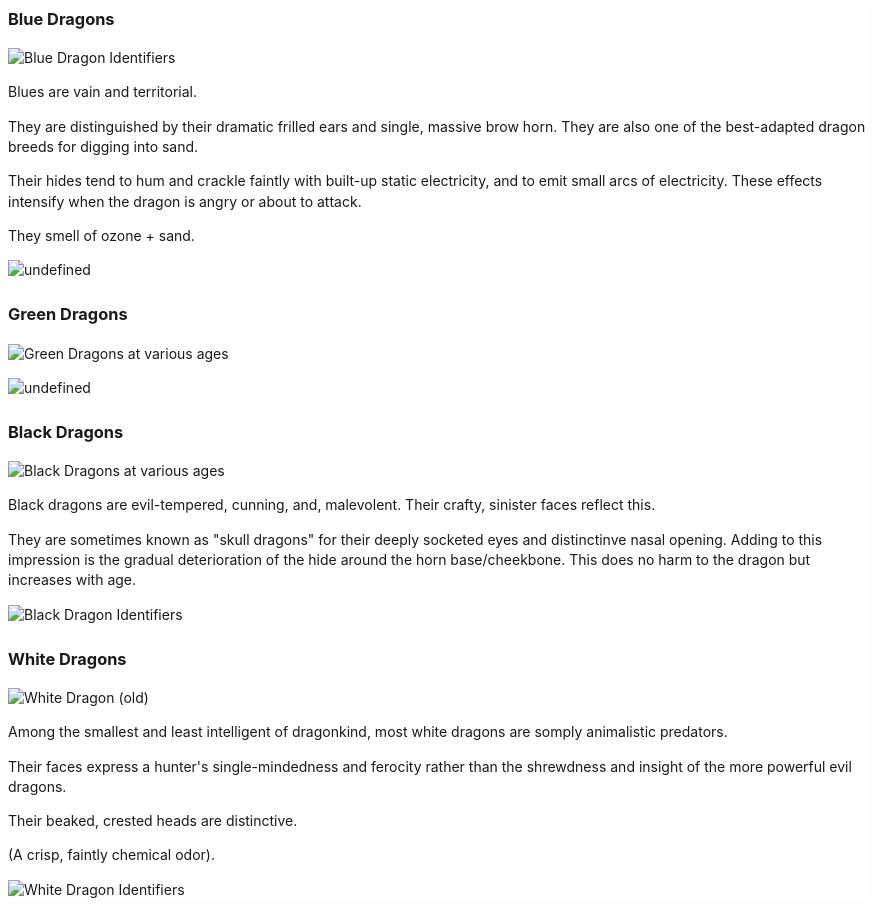 ### Blue Dragons

![Blue Dragon Identifiers](adventure/HotDQ/126-tod-e-15d.jpg)

Blues are vain and territorial.

They are distinguished by their dramatic frilled ears and single, massive brow horn. They are also one of the best-adapted dragon breeds for digging into sand.

Their hides tend to hum and crackle faintly with built-up static electricity, and to emit small arcs of electricity. These effects intensify when the dragon is angry or about to attack.

They smell of ozone + sand.

![undefined](adventure/HotDQ/127-tod-e-15c.jpg)

### Green Dragons

<wc-gallery>

![Green Dragons at various ages](adventure/HotDQ/128-tod-e-16a.jpg)

![undefined](adventure/HotDQ/129-tod-e-16b.jpg)

</wc-gallery>

### Black Dragons

![Black Dragons at various ages](adventure/HotDQ/130-tod-e-16c.jpg)

Black dragons are evil-tempered, cunning, and, malevolent. Their crafty, sinister faces reflect this.

They are sometimes known as "skull dragons" for their deeply socketed eyes and distinctinve nasal opening. Adding to this impression is the gradual deterioration of the hide around the horn base/cheekbone. This does no harm to the dragon but increases with age.

![Black Dragon Identifiers](adventure/HotDQ/131-tod-e-16d.jpg)

### White Dragons

![White Dragon (old)](adventure/HotDQ/132-tod-e-17b.jpg)

Among the smallest and least intelligent of dragonkind, most white dragons are somply animalistic predators.

Their faces express a hunter's single-mindedness and ferocity rather than the shrewdness and insight of the more powerful evil dragons.

Their beaked, crested heads are distinctive.

(A crisp, faintly chemical odor).

![White Dragon Identifiers](adventure/HotDQ/133-tod-e-17a.jpg)